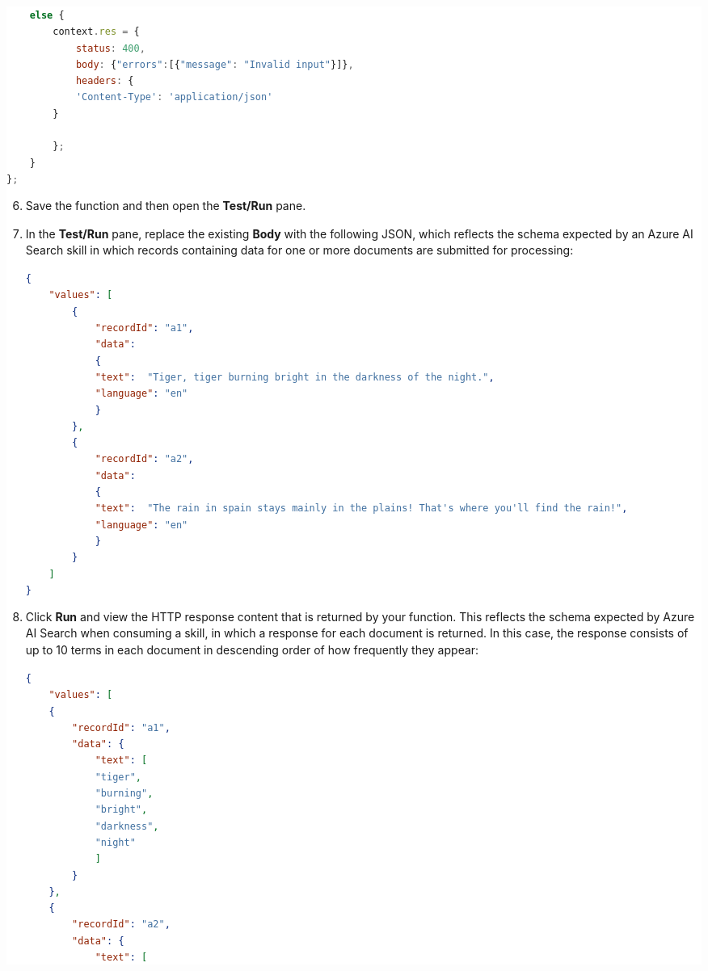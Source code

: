 ```javascript
    else {
        context.res = {
            status: 400,
            body: {"errors":[{"message": "Invalid input"}]},
            headers: {
            'Content-Type': 'application/json'
        }

        };
    }
};
```

6. Save the function and then open the **Test/Run** pane.
7. In the **Test/Run** pane, replace the existing **Body** with the following JSON, which reflects the schema expected by an Azure AI Search skill in which records containing data for one or more documents are submitted for processing:

    ```json
    {
        "values": [
            {
                "recordId": "a1",
                "data":
                {
                "text":  "Tiger, tiger burning bright in the darkness of the night.",
                "language": "en"
                }
            },
            {
                "recordId": "a2",
                "data":
                {
                "text":  "The rain in spain stays mainly in the plains! That's where you'll find the rain!",
                "language": "en"
                }
            }
        ]
    }
    ```

8. Click **Run** and view the HTTP response content that is returned by your function. This reflects the schema expected by Azure AI Search when consuming a skill, in which a response for each document is returned. In this case, the response consists of up to 10 terms in each document in descending order of how frequently they appear:

    ```json
    {
        "values": [
        {
            "recordId": "a1",
            "data": {
                "text": [
                "tiger",
                "burning",
                "bright",
                "darkness",
                "night"
                ]
            }
        },
        {
            "recordId": "a2",
            "data": {
                "text": [